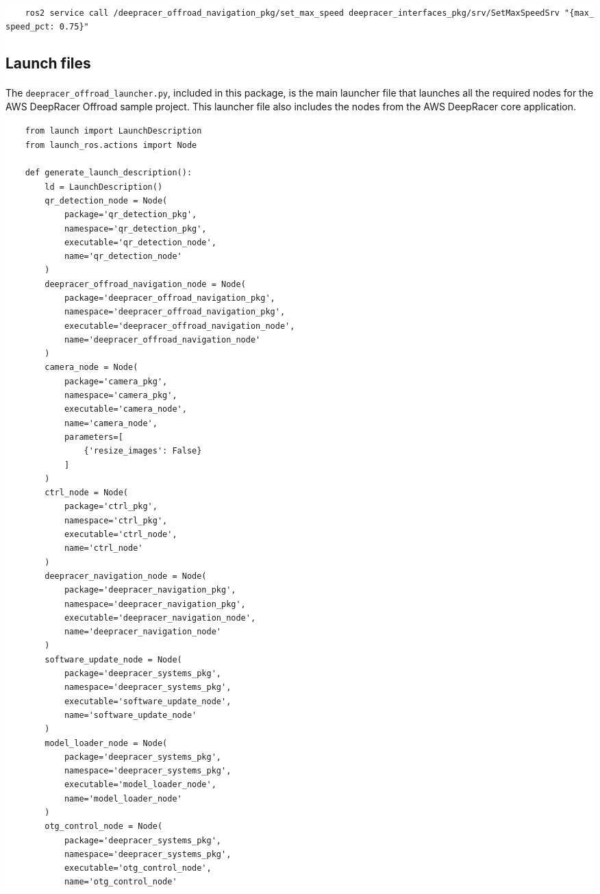         ros2 service call /deepracer_offroad_navigation_pkg/set_max_speed deepracer_interfaces_pkg/srv/SetMaxSpeedSrv "{max_speed_pct: 0.75}"


## Launch files

The `deepracer_offroad_launcher.py`, included in this package, is the main launcher file that launches all the required nodes for the AWS DeepRacer Offroad sample project. This launcher file also includes the nodes from the AWS DeepRacer core application.

        from launch import LaunchDescription
        from launch_ros.actions import Node

        def generate_launch_description():
            ld = LaunchDescription()
            qr_detection_node = Node(
                package='qr_detection_pkg',
                namespace='qr_detection_pkg',
                executable='qr_detection_node',
                name='qr_detection_node'
            )
            deepracer_offroad_navigation_node = Node(
                package='deepracer_offroad_navigation_pkg',
                namespace='deepracer_offroad_navigation_pkg',
                executable='deepracer_offroad_navigation_node',
                name='deepracer_offroad_navigation_node'
            )
            camera_node = Node(
                package='camera_pkg',
                namespace='camera_pkg',
                executable='camera_node',
                name='camera_node',
                parameters=[
                    {'resize_images': False}
                ]
            )
            ctrl_node = Node(
                package='ctrl_pkg',
                namespace='ctrl_pkg',
                executable='ctrl_node',
                name='ctrl_node'
            )
            deepracer_navigation_node = Node(
                package='deepracer_navigation_pkg',
                namespace='deepracer_navigation_pkg',
                executable='deepracer_navigation_node',
                name='deepracer_navigation_node'
            )
            software_update_node = Node(
                package='deepracer_systems_pkg',
                namespace='deepracer_systems_pkg',
                executable='software_update_node',
                name='software_update_node'
            )
            model_loader_node = Node(
                package='deepracer_systems_pkg',
                namespace='deepracer_systems_pkg',
                executable='model_loader_node',
                name='model_loader_node'
            )
            otg_control_node = Node(
                package='deepracer_systems_pkg',
                namespace='deepracer_systems_pkg',
                executable='otg_control_node',
                name='otg_control_node'